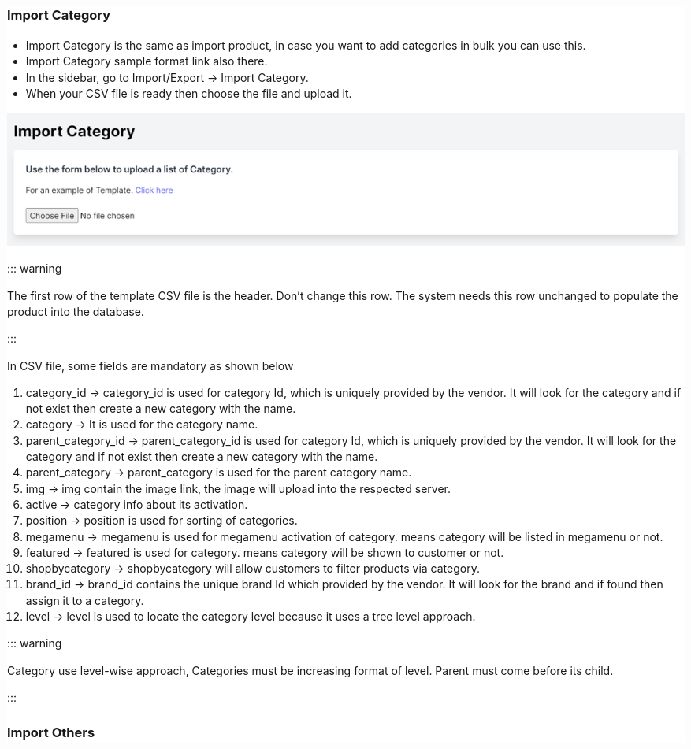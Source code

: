 ### Import Category

- Import Category is the same as import product, in case you want to add categories in bulk you can use this.
- Import Category sample format link also there.
- In the sidebar, go to Import/Export → Import Category.
- When your CSV file is ready then choose the file and upload it.

![Image](./anne/import-category.png)

::: warning

The first row of the template CSV file is the header. Don’t change this row. The system needs this row unchanged to populate the product into the database.

:::

In CSV file, some fields are mandatory as shown below

1. category_id → category_id is used for category Id, which is uniquely provided by the vendor.
   It will look for the category and if not exist then create a new category with the name.
2. category → It is used for the category name.
3. parent_category_id → parent_category_id is used for category Id, which is uniquely provided by the vendor.
   It will look for the category and if not exist then create a new category with the name.
4. parent_category → parent_category is used for the parent category name.
5. img → img contain the image link, the image will upload into the respected server.
6. active → category info about its activation.
7. position → position is used for sorting of categories.
8. megamenu → megamenu is used for megamenu activation of category. means category will be listed in megamenu or not.
9. featured → featured is used for category. means category will be shown to customer or not.
10. shopbycategory → shopbycategory will allow customers to filter products via category.
11. brand_id → brand_id contains the unique brand Id which provided by the vendor. It will look for the brand and if found then assign it to a category.
12. level → level is used to locate the category level because it uses a tree level approach.

::: warning

Category use level-wise approach, Categories must be increasing format of level. Parent must come before its child.

:::

### Import Others
